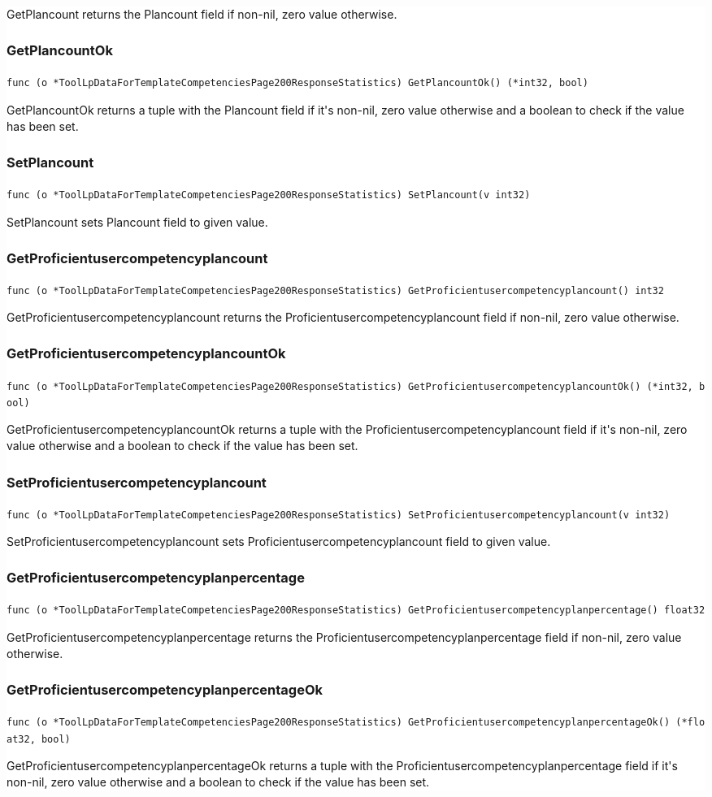 GetPlancount returns the Plancount field if non-nil, zero value otherwise.

### GetPlancountOk

`func (o *ToolLpDataForTemplateCompetenciesPage200ResponseStatistics) GetPlancountOk() (*int32, bool)`

GetPlancountOk returns a tuple with the Plancount field if it's non-nil, zero value otherwise
and a boolean to check if the value has been set.

### SetPlancount

`func (o *ToolLpDataForTemplateCompetenciesPage200ResponseStatistics) SetPlancount(v int32)`

SetPlancount sets Plancount field to given value.


### GetProficientusercompetencyplancount

`func (o *ToolLpDataForTemplateCompetenciesPage200ResponseStatistics) GetProficientusercompetencyplancount() int32`

GetProficientusercompetencyplancount returns the Proficientusercompetencyplancount field if non-nil, zero value otherwise.

### GetProficientusercompetencyplancountOk

`func (o *ToolLpDataForTemplateCompetenciesPage200ResponseStatistics) GetProficientusercompetencyplancountOk() (*int32, bool)`

GetProficientusercompetencyplancountOk returns a tuple with the Proficientusercompetencyplancount field if it's non-nil, zero value otherwise
and a boolean to check if the value has been set.

### SetProficientusercompetencyplancount

`func (o *ToolLpDataForTemplateCompetenciesPage200ResponseStatistics) SetProficientusercompetencyplancount(v int32)`

SetProficientusercompetencyplancount sets Proficientusercompetencyplancount field to given value.


### GetProficientusercompetencyplanpercentage

`func (o *ToolLpDataForTemplateCompetenciesPage200ResponseStatistics) GetProficientusercompetencyplanpercentage() float32`

GetProficientusercompetencyplanpercentage returns the Proficientusercompetencyplanpercentage field if non-nil, zero value otherwise.

### GetProficientusercompetencyplanpercentageOk

`func (o *ToolLpDataForTemplateCompetenciesPage200ResponseStatistics) GetProficientusercompetencyplanpercentageOk() (*float32, bool)`

GetProficientusercompetencyplanpercentageOk returns a tuple with the Proficientusercompetencyplanpercentage field if it's non-nil, zero value otherwise
and a boolean to check if the value has been set.

